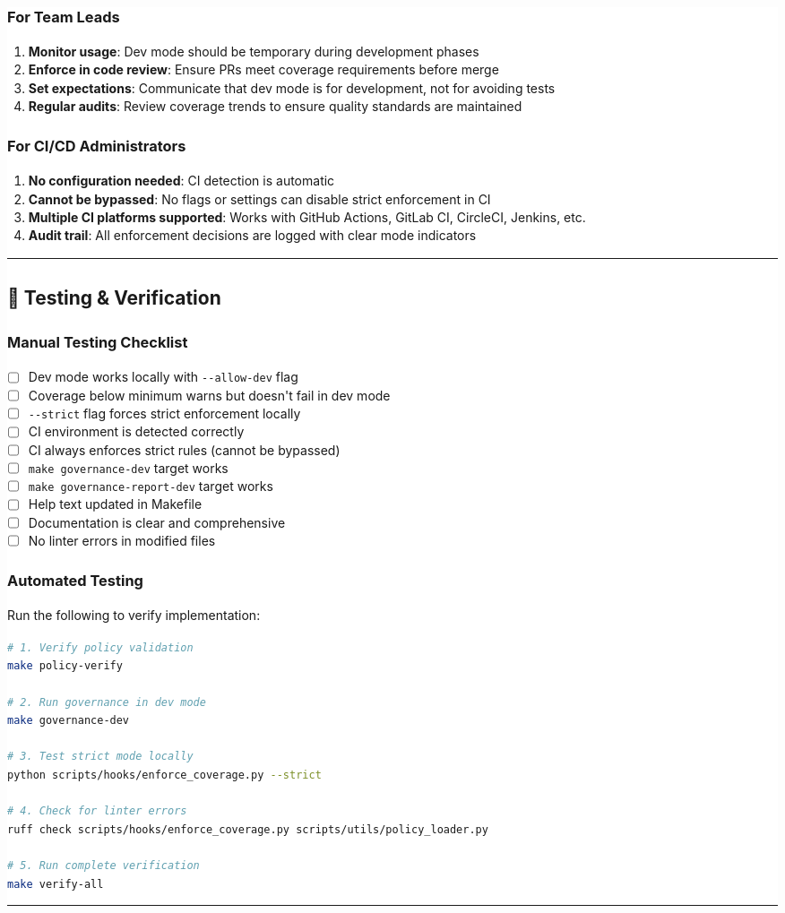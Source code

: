 ### For Team Leads

1. **Monitor usage**: Dev mode should be temporary during development phases
2. **Enforce in code review**: Ensure PRs meet coverage requirements before merge
3. **Set expectations**: Communicate that dev mode is for development, not for avoiding tests
4. **Regular audits**: Review coverage trends to ensure quality standards are maintained

### For CI/CD Administrators

1. **No configuration needed**: CI detection is automatic
2. **Cannot be bypassed**: No flags or settings can disable strict enforcement in CI
3. **Multiple CI platforms supported**: Works with GitHub Actions, GitLab CI, CircleCI, Jenkins, etc.
4. **Audit trail**: All enforcement decisions are logged with clear mode indicators

---

## 🧪 Testing & Verification

### Manual Testing Checklist

- [ ] Dev mode works locally with `--allow-dev` flag
- [ ] Coverage below minimum warns but doesn't fail in dev mode
- [ ] `--strict` flag forces strict enforcement locally
- [ ] CI environment is detected correctly
- [ ] CI always enforces strict rules (cannot be bypassed)
- [ ] `make governance-dev` target works
- [ ] `make governance-report-dev` target works
- [ ] Help text updated in Makefile
- [ ] Documentation is clear and comprehensive
- [ ] No linter errors in modified files

### Automated Testing

Run the following to verify implementation:

```bash
# 1. Verify policy validation
make policy-verify

# 2. Run governance in dev mode
make governance-dev

# 3. Test strict mode locally
python scripts/hooks/enforce_coverage.py --strict

# 4. Check for linter errors
ruff check scripts/hooks/enforce_coverage.py scripts/utils/policy_loader.py

# 5. Run complete verification
make verify-all
```

---